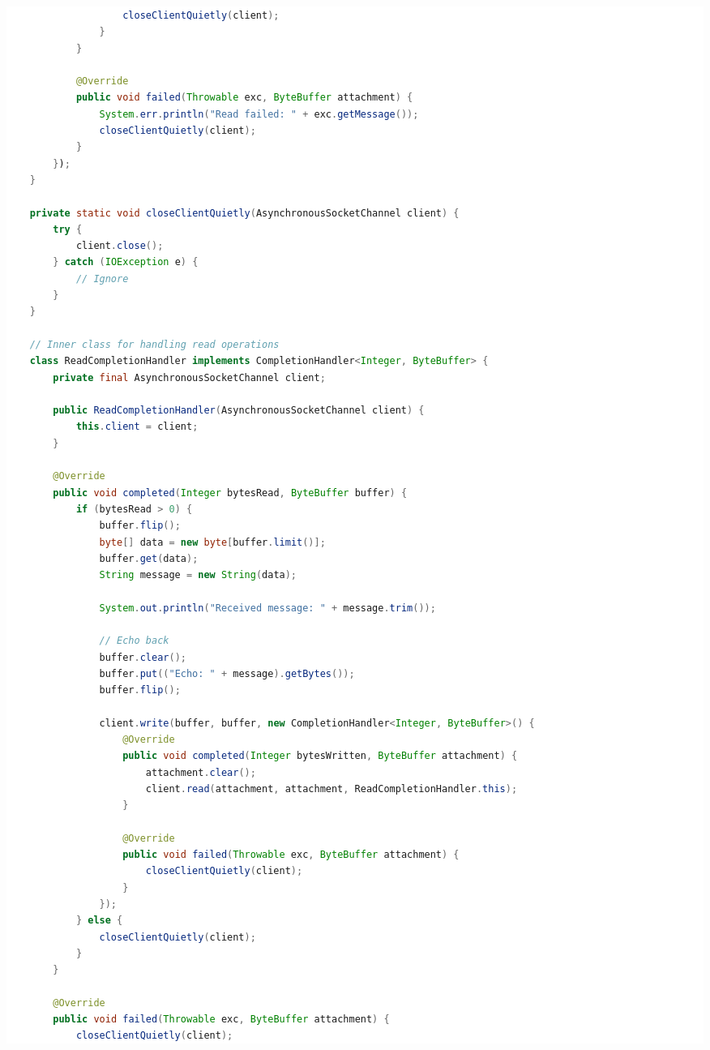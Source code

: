 ```java
                    closeClientQuietly(client);
                }
            }
            
            @Override
            public void failed(Throwable exc, ByteBuffer attachment) {
                System.err.println("Read failed: " + exc.getMessage());
                closeClientQuietly(client);
            }
        });
    }
    
    private static void closeClientQuietly(AsynchronousSocketChannel client) {
        try {
            client.close();
        } catch (IOException e) {
            // Ignore
        }
    }
    
    // Inner class for handling read operations
    class ReadCompletionHandler implements CompletionHandler<Integer, ByteBuffer> {
        private final AsynchronousSocketChannel client;
        
        public ReadCompletionHandler(AsynchronousSocketChannel client) {
            this.client = client;
        }
        
        @Override
        public void completed(Integer bytesRead, ByteBuffer buffer) {
            if (bytesRead > 0) {
                buffer.flip();
                byte[] data = new byte[buffer.limit()];
                buffer.get(data);
                String message = new String(data);
                
                System.out.println("Received message: " + message.trim());
                
                // Echo back
                buffer.clear();
                buffer.put(("Echo: " + message).getBytes());
                buffer.flip();
                
                client.write(buffer, buffer, new CompletionHandler<Integer, ByteBuffer>() {
                    @Override
                    public void completed(Integer bytesWritten, ByteBuffer attachment) {
                        attachment.clear();
                        client.read(attachment, attachment, ReadCompletionHandler.this);
                    }
                    
                    @Override
                    public void failed(Throwable exc, ByteBuffer attachment) {
                        closeClientQuietly(client);
                    }
                });
            } else {
                closeClientQuietly(client);
            }
        }
        
        @Override
        public void failed(Throwable exc, ByteBuffer attachment) {
            closeClientQuietly(client);
```